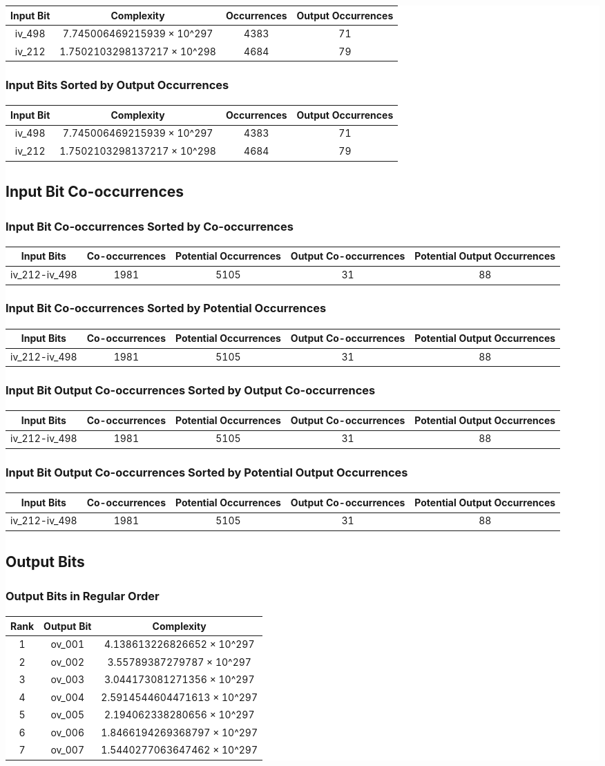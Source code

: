 | Input Bit | Complexity | Occurrences | Output Occurrences |
|:---------:|:----------:|:-----------:|:------------------:|
| iv_498 | 7.745006469215939 × 10^297 | 4383 | 71 |
| iv_212 | 1.7502103298137217 × 10^298 | 4684 | 79 |

### Input Bits Sorted by Output Occurrences

| Input Bit | Complexity | Occurrences | Output Occurrences |
|:---------:|:----------:|:-----------:|:------------------:|
| iv_498 | 7.745006469215939 × 10^297 | 4383 | 71 |
| iv_212 | 1.7502103298137217 × 10^298 | 4684 | 79 |

## Input Bit Co-occurrences

### Input Bit Co-occurrences Sorted by Co-occurrences

| Input Bits | Co-occurrences | Potential Occurrences | Output Co-occurrences | Potential Output Occurrences |
|:----------:|:--------------:|:---------------------:|:---------------------:|:----------------------------:|
| iv_212-iv_498 | 1981 | 5105 | 31 | 88 |

### Input Bit Co-occurrences Sorted by Potential Occurrences

| Input Bits | Co-occurrences | Potential Occurrences | Output Co-occurrences | Potential Output Occurrences |
|:----------:|:--------------:|:---------------------:|:---------------------:|:----------------------------:|
| iv_212-iv_498 | 1981 | 5105 | 31 | 88 |

### Input Bit Output Co-occurrences Sorted by Output Co-occurrences

| Input Bits | Co-occurrences | Potential Occurrences | Output Co-occurrences | Potential Output Occurrences |
|:----------:|:--------------:|:---------------------:|:---------------------:|:----------------------------:|
| iv_212-iv_498 | 1981 | 5105 | 31 | 88 |

### Input Bit Output Co-occurrences Sorted by Potential Output Occurrences

| Input Bits | Co-occurrences | Potential Occurrences | Output Co-occurrences | Potential Output Occurrences |
|:----------:|:--------------:|:---------------------:|:---------------------:|:----------------------------:|
| iv_212-iv_498 | 1981 | 5105 | 31 | 88 |

## Output Bits

### Output Bits in Regular Order

| Rank | Output Bit | Complexity |
|:----:|:----------:|:----------:|
| 1 | ov_001 | 4.138613226826652 × 10^297 |
| 2 | ov_002 | 3.55789387279787 × 10^297 |
| 3 | ov_003 | 3.044173081271356 × 10^297 |
| 4 | ov_004 | 2.5914544604471613 × 10^297 |
| 5 | ov_005 | 2.194062338280656 × 10^297 |
| 6 | ov_006 | 1.8466194269368797 × 10^297 |
| 7 | ov_007 | 1.5440277063647462 × 10^297 |